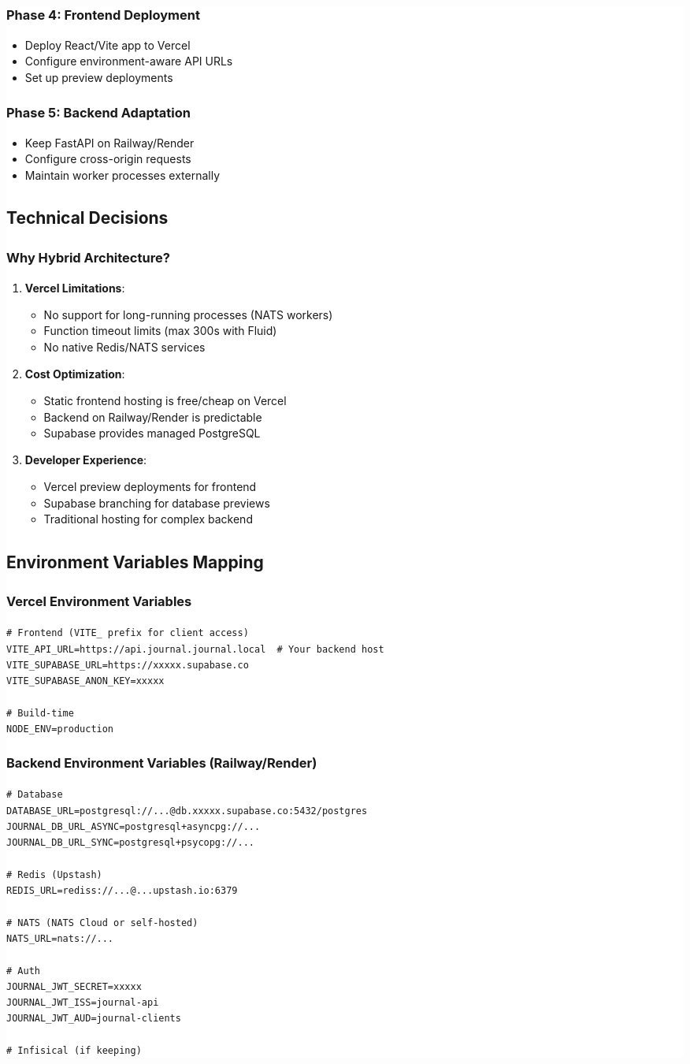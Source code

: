 ### Phase 4: Frontend Deployment
- Deploy React/Vite app to Vercel
- Configure environment-aware API URLs
- Set up preview deployments

### Phase 5: Backend Adaptation
- Keep FastAPI on Railway/Render
- Configure cross-origin requests
- Maintain worker processes externally

## Technical Decisions

### Why Hybrid Architecture?

1. **Vercel Limitations**:
   - No support for long-running processes (NATS workers)
   - Function timeout limits (max 300s with Fluid)
   - No native Redis/NATS services

2. **Cost Optimization**:
   - Static frontend hosting is free/cheap on Vercel
   - Backend on Railway/Render is predictable
   - Supabase provides managed PostgreSQL

3. **Developer Experience**:
   - Vercel preview deployments for frontend
   - Supabase branching for database previews
   - Traditional hosting for complex backend

## Environment Variables Mapping

### Vercel Environment Variables

```env
# Frontend (VITE_ prefix for client access)
VITE_API_URL=https://api.journal.journal.local  # Your backend host
VITE_SUPABASE_URL=https://xxxxx.supabase.co
VITE_SUPABASE_ANON_KEY=xxxxx

# Build-time
NODE_ENV=production
```

### Backend Environment Variables (Railway/Render)

```env
# Database
DATABASE_URL=postgresql://...@db.xxxxx.supabase.co:5432/postgres
JOURNAL_DB_URL_ASYNC=postgresql+asyncpg://...
JOURNAL_DB_URL_SYNC=postgresql+psycopg://...

# Redis (Upstash)
REDIS_URL=rediss://...@...upstash.io:6379

# NATS (NATS Cloud or self-hosted)
NATS_URL=nats://...

# Auth
JOURNAL_JWT_SECRET=xxxxx
JOURNAL_JWT_ISS=journal-api
JOURNAL_JWT_AUD=journal-clients

# Infisical (if keeping)
```